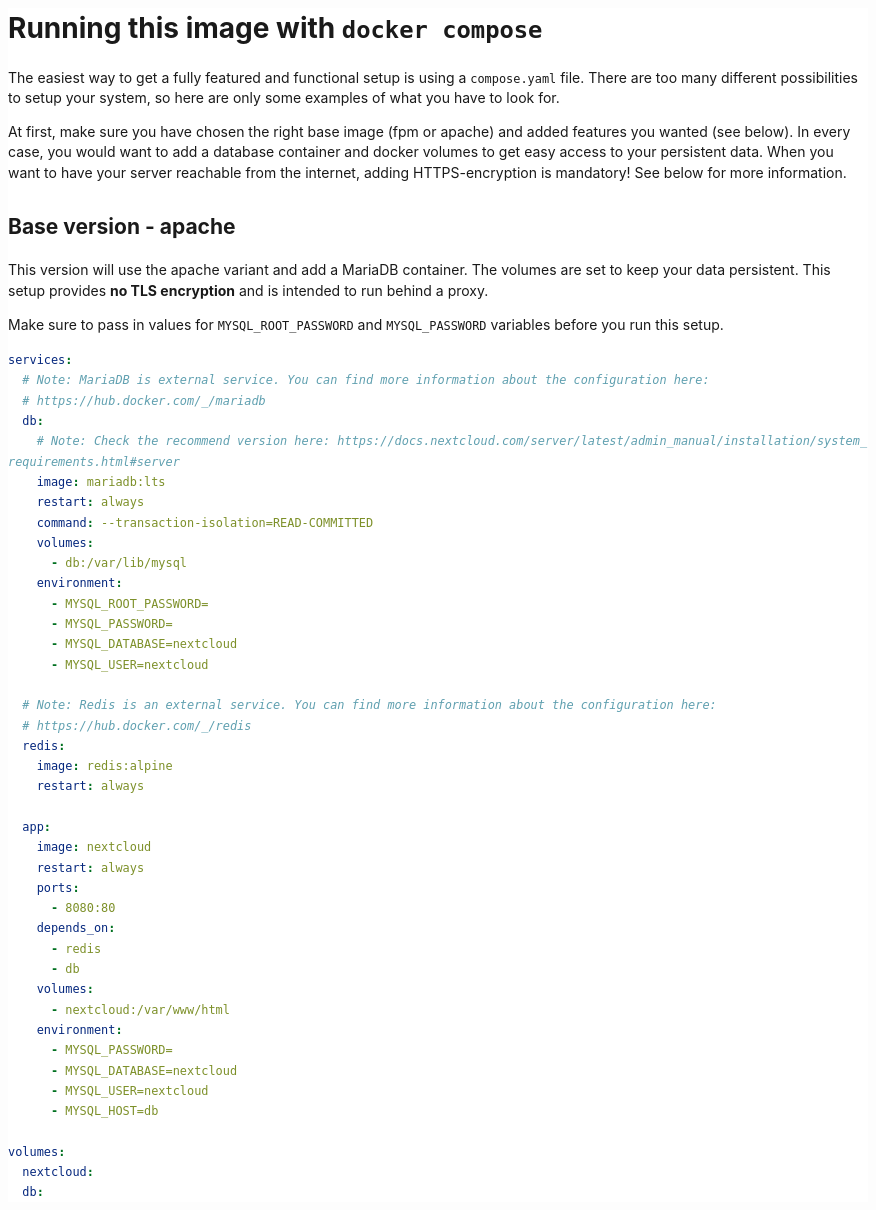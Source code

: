 
# Running this image with `docker compose`
The easiest way to get a fully featured and functional setup is using a `compose.yaml` file. There are too many different possibilities to setup your system, so here are only some examples of what you have to look for.

At first, make sure you have chosen the right base image (fpm or apache) and added features you wanted (see below). In every case, you would want to add a database container and docker volumes to get easy access to your persistent data. When you want to have your server reachable from the internet, adding HTTPS-encryption is mandatory! See below for more information.

## Base version - apache
This version will use the apache variant and add a MariaDB container. The volumes are set to keep your data persistent. This setup provides **no TLS encryption** and is intended to run behind a proxy.

Make sure to pass in values for `MYSQL_ROOT_PASSWORD` and `MYSQL_PASSWORD` variables before you run this setup.

```yaml
services:
  # Note: MariaDB is external service. You can find more information about the configuration here:
  # https://hub.docker.com/_/mariadb
  db:
    # Note: Check the recommend version here: https://docs.nextcloud.com/server/latest/admin_manual/installation/system_requirements.html#server
    image: mariadb:lts
    restart: always
    command: --transaction-isolation=READ-COMMITTED
    volumes:
      - db:/var/lib/mysql
    environment:
      - MYSQL_ROOT_PASSWORD=
      - MYSQL_PASSWORD=
      - MYSQL_DATABASE=nextcloud
      - MYSQL_USER=nextcloud

  # Note: Redis is an external service. You can find more information about the configuration here:
  # https://hub.docker.com/_/redis
  redis:
    image: redis:alpine
    restart: always

  app:
    image: nextcloud
    restart: always
    ports:
      - 8080:80
    depends_on:
      - redis
      - db
    volumes:
      - nextcloud:/var/www/html
    environment:
      - MYSQL_PASSWORD=
      - MYSQL_DATABASE=nextcloud
      - MYSQL_USER=nextcloud
      - MYSQL_HOST=db

volumes:
  nextcloud:
  db:
```
